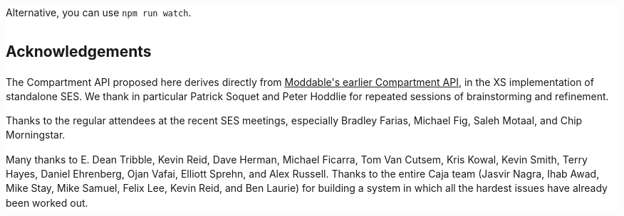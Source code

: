 Alternative, you can use `npm run watch`.

## Acknowledgements

The Compartment API proposed here derives directly from [Moddable's earlier Compartment API](https://github.com/Moddable-OpenSource/moddable/tree/public/examples/js/compartments), in the XS implementation of standalone SES. We thank in particular Patrick Soquet and Peter Hoddlie for repeated sessions of brainstorming and refinement.

Thanks to the regular attendees at the recent SES meetings, especially Bradley Farias, Michael Fig, Saleh Motaal, and Chip Morningstar.

Many thanks to E. Dean Tribble, Kevin Reid, Dave Herman, Michael Ficarra, Tom Van Cutsem, Kris Kowal, Kevin Smith, Terry Hayes, Daniel Ehrenberg, Ojan Vafai, Elliott Sprehn, and Alex Russell. Thanks to the entire Caja team (Jasvir Nagra, Ihab Awad, Mike Stay, Mike Samuel, Felix Lee, Kevin Reid, and Ben Laurie) for building a system in which all the hardest issues have already been worked out.
